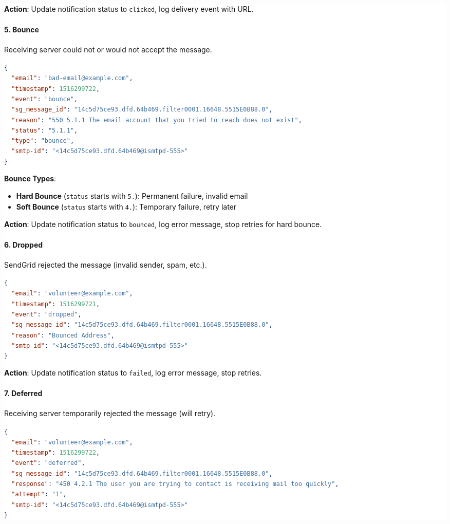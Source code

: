 **Action**: Update notification status to `clicked`, log delivery event with URL.

#### 5. Bounce
Receiving server could not or would not accept the message.

```json
{
  "email": "bad-email@example.com",
  "timestamp": 1516299722,
  "event": "bounce",
  "sg_message_id": "14c5d75ce93.dfd.64b469.filter0001.16648.5515E0B88.0",
  "reason": "550 5.1.1 The email account that you tried to reach does not exist",
  "status": "5.1.1",
  "type": "bounce",
  "smtp-id": "<14c5d75ce93.dfd.64b469@ismtpd-555>"
}
```

**Bounce Types**:
- **Hard Bounce** (`status` starts with `5.`): Permanent failure, invalid email
- **Soft Bounce** (`status` starts with `4.`): Temporary failure, retry later

**Action**: Update notification status to `bounced`, log error message, stop retries for hard bounce.

#### 6. Dropped
SendGrid rejected the message (invalid sender, spam, etc.).

```json
{
  "email": "volunteer@example.com",
  "timestamp": 1516299721,
  "event": "dropped",
  "sg_message_id": "14c5d75ce93.dfd.64b469.filter0001.16648.5515E0B88.0",
  "reason": "Bounced Address",
  "smtp-id": "<14c5d75ce93.dfd.64b469@ismtpd-555>"
}
```

**Action**: Update notification status to `failed`, log error message, stop retries.

#### 7. Deferred
Receiving server temporarily rejected the message (will retry).

```json
{
  "email": "volunteer@example.com",
  "timestamp": 1516299722,
  "event": "deferred",
  "sg_message_id": "14c5d75ce93.dfd.64b469.filter0001.16648.5515E0B88.0",
  "response": "450 4.2.1 The user you are trying to contact is receiving mail too quickly",
  "attempt": "1",
  "smtp-id": "<14c5d75ce93.dfd.64b469@ismtpd-555>"
}
```
